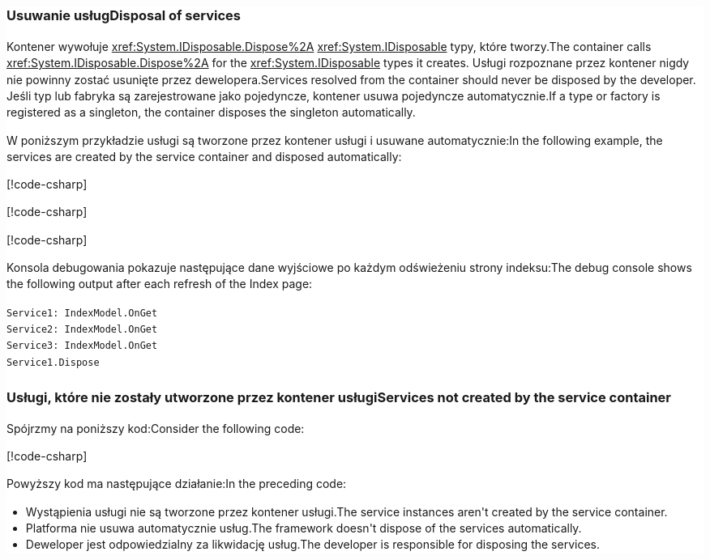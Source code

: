### <a name="disposal-of-services"></a><span data-ttu-id="3b889-330">Usuwanie usług</span><span class="sxs-lookup"><span data-stu-id="3b889-330">Disposal of services</span></span>

<span data-ttu-id="3b889-331">Kontener wywołuje <xref:System.IDisposable.Dispose%2A> <xref:System.IDisposable> typy, które tworzy.</span><span class="sxs-lookup"><span data-stu-id="3b889-331">The container calls <xref:System.IDisposable.Dispose%2A> for the <xref:System.IDisposable> types it creates.</span></span> <span data-ttu-id="3b889-332">Usługi rozpoznane przez kontener nigdy nie powinny zostać usunięte przez dewelopera.</span><span class="sxs-lookup"><span data-stu-id="3b889-332">Services resolved from the container should never be disposed by the developer.</span></span> <span data-ttu-id="3b889-333">Jeśli typ lub fabryka są zarejestrowane jako pojedyncze, kontener usuwa pojedyncze automatycznie.</span><span class="sxs-lookup"><span data-stu-id="3b889-333">If a type or factory is registered as a singleton, the container disposes the singleton automatically.</span></span>

<span data-ttu-id="3b889-334">W poniższym przykładzie usługi są tworzone przez kontener usługi i usuwane automatycznie:</span><span class="sxs-lookup"><span data-stu-id="3b889-334">In the following example, the services are created by the service container and disposed automatically:</span></span>

[!code-csharp[](dependency-injection/samples/3.x/DIsample2/DIsample2/Services/Service1.cs?name=snippet)]

[!code-csharp[](dependency-injection/samples/3.x/DIsample2/DIsample2/Startup.cs?name=snippet)]

[!code-csharp[](dependency-injection/samples/3.x/DIsample2/DIsample2/Pages/Index.cshtml.cs?name=snippet)]

<span data-ttu-id="3b889-335">Konsola debugowania pokazuje następujące dane wyjściowe po każdym odświeżeniu strony indeksu:</span><span class="sxs-lookup"><span data-stu-id="3b889-335">The debug console shows the following output after each refresh of the Index page:</span></span>

```console
Service1: IndexModel.OnGet
Service2: IndexModel.OnGet
Service3: IndexModel.OnGet
Service1.Dispose
```

### <a name="services-not-created-by-the-service-container"></a><span data-ttu-id="3b889-336">Usługi, które nie zostały utworzone przez kontener usługi</span><span class="sxs-lookup"><span data-stu-id="3b889-336">Services not created by the service container</span></span>

<span data-ttu-id="3b889-337">Spójrzmy na poniższy kod:</span><span class="sxs-lookup"><span data-stu-id="3b889-337">Consider the following code:</span></span>

[!code-csharp[](dependency-injection/samples/3.x/DIsample2/DIsample2/Startup2.cs?name=snippet)]

<span data-ttu-id="3b889-338">Powyższy kod ma następujące działanie:</span><span class="sxs-lookup"><span data-stu-id="3b889-338">In the preceding code:</span></span>

* <span data-ttu-id="3b889-339">Wystąpienia usługi nie są tworzone przez kontener usługi.</span><span class="sxs-lookup"><span data-stu-id="3b889-339">The service instances aren't created by the service container.</span></span>
* <span data-ttu-id="3b889-340">Platforma nie usuwa automatycznie usług.</span><span class="sxs-lookup"><span data-stu-id="3b889-340">The framework doesn't dispose of the services automatically.</span></span>
* <span data-ttu-id="3b889-341">Deweloper jest odpowiedzialny za likwidację usług.</span><span class="sxs-lookup"><span data-stu-id="3b889-341">The developer is responsible for disposing the services.</span></span>
